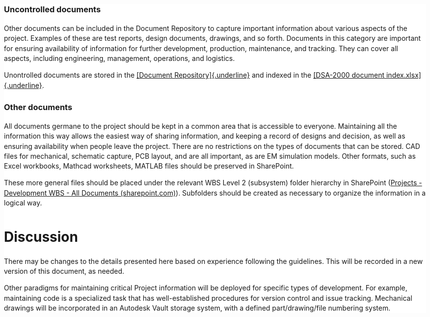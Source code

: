 ### Uncontrolled documents

Other documents can be included in the Document Repository to capture
important information about various aspects of the project. Examples of
these are test reports, design documents, drawings, and so forth.
Documents in this category are important for ensuring availability of
information for further development, production, maintenance, and
tracking. They can cover all aspects, including engineering, management,
operations, and logistics.

Unontrolled documents are stored in the [[Document
Repository]{.underline}](https://caltech.sharepoint.com/sites/ovro/projects/dsa2000documents/Forms/AllItems.aspx?id=%2Fsites%2Fovro%2Fprojects%2Fdsa2000documents%2FProject%2FDocument%20Library&viewid=8dcf5501%2Dba84%2D4e06%2Db1eb%2D7482aa303df9)
and indexed in the [[DSA-2000 document
index.xlsx]{.underline}](https://caltech.sharepoint.com/sites/ovro/projects/dsa2000documents/Project/Document%20Library/DSA-2000%20document%20index.xlsx?d=w9b932aaf4c8d450db7244d341698163e&csf=1&web=1&e=Cnd7B2).

### Other documents

All documents germane to the project should be kept in a common area
that is accessible to everyone. Maintaining all the information this way
allows the easiest way of sharing information, and keeping a record of
designs and decision, as well as ensuring availability when people leave
the project. There are no restrictions on the types of documents that
can be stored. CAD files for mechanical, schematic capture, PCB layout,
and are all important, as are EM simulation models. Other formats, such
as Excel workbooks, Mathcad worksheets, MATLAB files should be preserved
in SharePoint.

These more general files should be placed under the relevant WBS Level 2
(subsystem) folder hierarchy in SharePoint ([Projects - Development
WBS - All Documents
(sharepoint.com)](https://caltech.sharepoint.com/sites/ovro/projects/dsa2000documents/Forms/AllItems.aspx?id=%2Fsites%2Fovro%2Fprojects%2Fdsa2000documents%2FProject%2FDevelopment%20WBS&viewid=8dcf5501%2Dba84%2D4e06%2Db1eb%2D7482aa303df9)).
Subfolders should be created as necessary to organize the information in
a logical way.

# Discussion

There may be changes to the details presented here based on experience
following the guidelines. This will be recorded in a new version of this
document, as needed.

Other paradigms for maintaining critical Project information will be
deployed for specific types of development. For example, maintaining
code is a specialized task that has well-established procedures for
version control and issue tracking. Mechanical drawings will be
incorporated in an Autodesk Vault storage system, with a defined
part/drawing/file numbering system.
